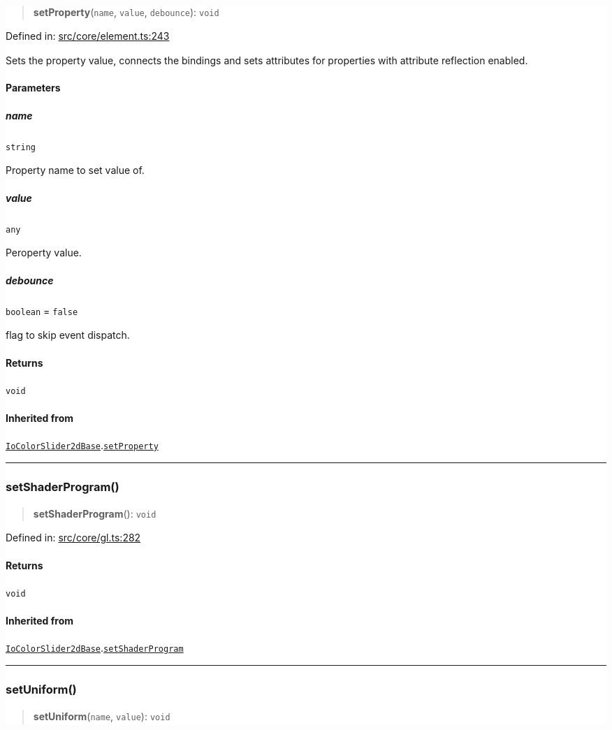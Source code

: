 > **setProperty**(`name`, `value`, `debounce`): `void`

Defined in: [src/core/element.ts:243](https://github.com/io-gui/io/blob/main/src/core/element.ts#L243)

Sets the property value, connects the bindings and sets attributes for properties with attribute reflection enabled.

#### Parameters

##### name

`string`

Property name to set value of.

##### value

`any`

Peroperty value.

##### debounce

`boolean` = `false`

flag to skip event dispatch.

#### Returns

`void`

#### Inherited from

[`IoColorSlider2dBase`](IoColorSlider2dBase.md).[`setProperty`](IoColorSlider2dBase.md#setproperty)

***

### setShaderProgram()

> **setShaderProgram**(): `void`

Defined in: [src/core/gl.ts:282](https://github.com/io-gui/io/blob/main/src/core/gl.ts#L282)

#### Returns

`void`

#### Inherited from

[`IoColorSlider2dBase`](IoColorSlider2dBase.md).[`setShaderProgram`](IoColorSlider2dBase.md#setshaderprogram)

***

### setUniform()

> **setUniform**(`name`, `value`): `void`

